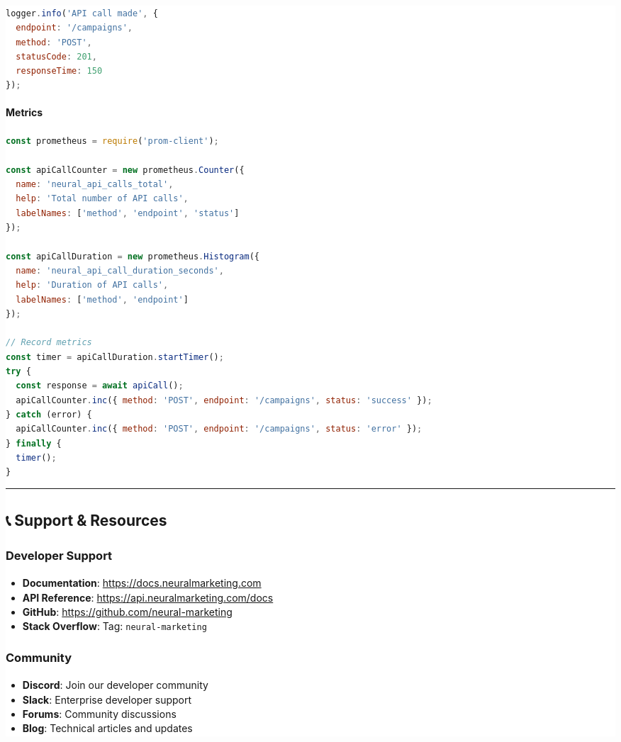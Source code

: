 ```javascript
logger.info('API call made', {
  endpoint: '/campaigns',
  method: 'POST',
  statusCode: 201,
  responseTime: 150
});
```

#### Metrics
```javascript
const prometheus = require('prom-client');

const apiCallCounter = new prometheus.Counter({
  name: 'neural_api_calls_total',
  help: 'Total number of API calls',
  labelNames: ['method', 'endpoint', 'status']
});

const apiCallDuration = new prometheus.Histogram({
  name: 'neural_api_call_duration_seconds',
  help: 'Duration of API calls',
  labelNames: ['method', 'endpoint']
});

// Record metrics
const timer = apiCallDuration.startTimer();
try {
  const response = await apiCall();
  apiCallCounter.inc({ method: 'POST', endpoint: '/campaigns', status: 'success' });
} catch (error) {
  apiCallCounter.inc({ method: 'POST', endpoint: '/campaigns', status: 'error' });
} finally {
  timer();
}
```

---

## 📞 Support & Resources

### Developer Support
- **Documentation**: https://docs.neuralmarketing.com
- **API Reference**: https://api.neuralmarketing.com/docs
- **GitHub**: https://github.com/neural-marketing
- **Stack Overflow**: Tag: `neural-marketing`

### Community
- **Discord**: Join our developer community
- **Slack**: Enterprise developer support
- **Forums**: Community discussions
- **Blog**: Technical articles and updates
